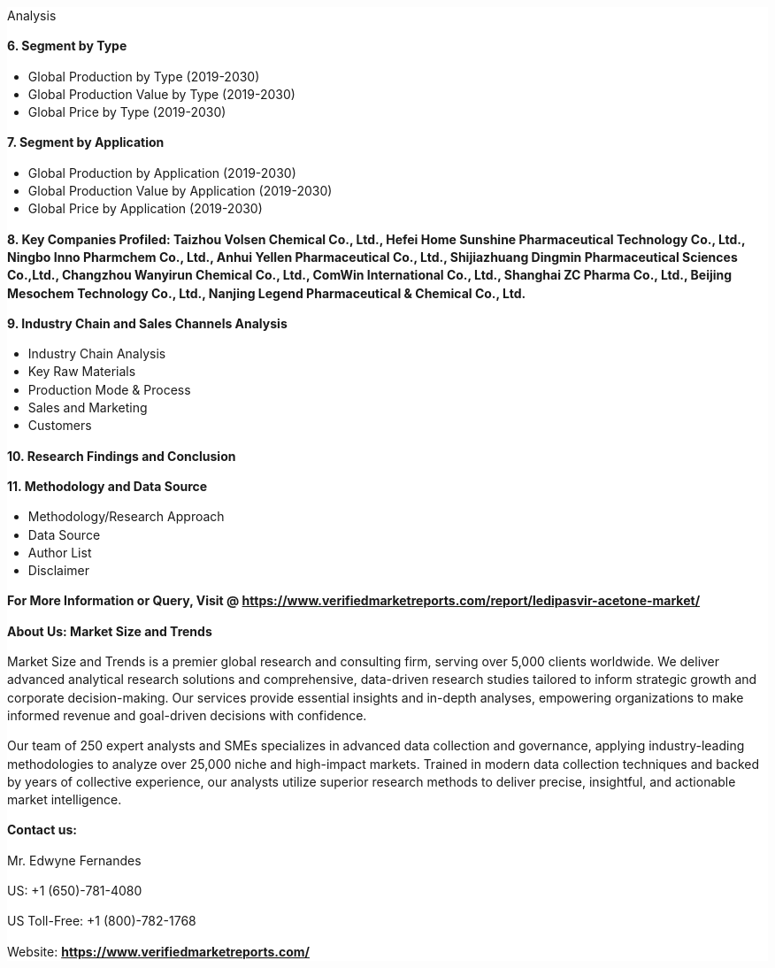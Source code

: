 Analysis&nbsp;</li></ul><p><strong>6. Segment by Type</strong></p><ul><li>Global Production by Type (2019-2030)</li><li>Global Production Value by Type (2019-2030)</li><li>Global Price by Type (2019-2030)</li></ul><p><strong>7. Segment by Application</strong></p><ul><li>Global Production by Application (2019-2030)</li><li>Global Production Value by Application (2019-2030)</li><li>Global Price by Application (2019-2030)</li></ul><p><strong>8. Key Companies Profiled: Taizhou Volsen Chemical Co., Ltd., Hefei Home Sunshine Pharmaceutical Technology Co., Ltd., Ningbo Inno Pharmchem Co., Ltd., Anhui Yellen Pharmaceutical Co., Ltd., Shijiazhuang Dingmin Pharmaceutical Sciences Co.,Ltd., Changzhou Wanyirun Chemical Co., Ltd., ComWin International Co., Ltd., Shanghai ZC Pharma Co., Ltd., Beijing Mesochem Technology Co., Ltd., Nanjing Legend Pharmaceutical & Chemical Co., Ltd.</strong></p><p><strong>9. Industry Chain and Sales Channels Analysis</strong></p><ul><li>Industry Chain Analysis</li><li>Key Raw Materials</li><li>Production Mode &amp; Process</li><li>Sales and Marketing</li><li>Customers</li></ul><p><strong>10. Research Findings and Conclusion</strong></p><p><strong>11. Methodology and Data Source</strong></p><ul><li>Methodology/Research Approach</li><li>Data Source</li><li>Author List</li><li>Disclaimer</li></ul></p><p><strong>For More Information or Query, Visit @ <a href="https://www.verifiedmarketreports.com/report/ledipasvir-acetone-market/">https://www.verifiedmarketreports.com/report/ledipasvir-acetone-market/</a></strong></p><p><strong>About Us: Market Size and Trends</strong></p><p>Market Size and Trends is a premier global research and consulting firm, serving over 5,000 clients worldwide. We deliver advanced analytical research solutions and comprehensive, data-driven research studies tailored to inform strategic growth and corporate decision-making. Our services provide essential insights and in-depth analyses, empowering organizations to make informed revenue and goal-driven decisions with confidence.</p><p>Our team of 250 expert analysts and SMEs specializes in advanced data collection and governance, applying industry-leading methodologies to analyze over 25,000 niche and high-impact markets. Trained in modern data collection techniques and backed by years of collective experience, our analysts utilize superior research methods to deliver precise, insightful, and actionable market intelligence.</p><p><strong>Contact us:</strong></p><p>Mr. Edwyne Fernandes</p><p>US: +1 (650)-781-4080</p><p>US Toll-Free: +1 (800)-782-1768</p><p>Website: <strong><a href="https://www.verifiedmarketreports.com/">https://www.verifiedmarketreports.com/</a></strong></p>
